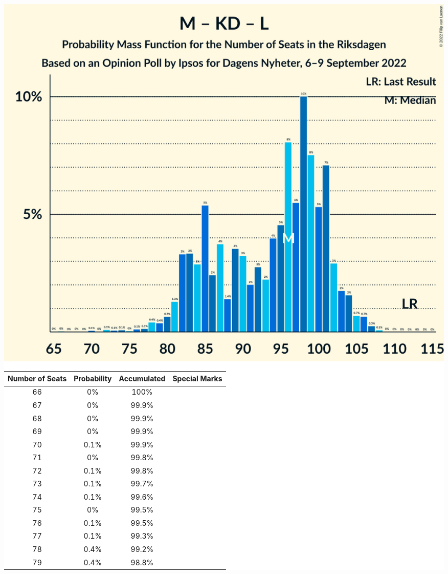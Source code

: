 ![Graph with seats probability mass function not yet produced](2022-09-09-Ipsos-coalitions-seats-pmf-m–kd–l.png "Seats Probability Mass Function")

| Number of Seats | Probability | Accumulated | Special Marks |
|:---------------:|:-----------:|:-----------:|:-------------:|
| 66 | 0% | 100% |  |
| 67 | 0% | 99.9% |  |
| 68 | 0% | 99.9% |  |
| 69 | 0% | 99.9% |  |
| 70 | 0.1% | 99.9% |  |
| 71 | 0% | 99.8% |  |
| 72 | 0.1% | 99.8% |  |
| 73 | 0.1% | 99.7% |  |
| 74 | 0.1% | 99.6% |  |
| 75 | 0% | 99.5% |  |
| 76 | 0.1% | 99.5% |  |
| 77 | 0.1% | 99.3% |  |
| 78 | 0.4% | 99.2% |  |
| 79 | 0.4% | 98.8% |  |